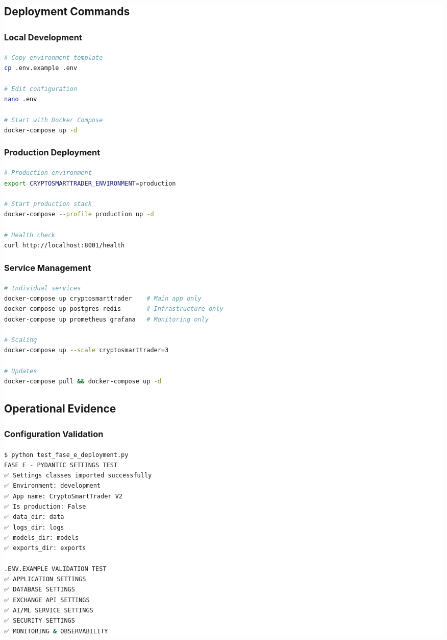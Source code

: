 ## Deployment Commands

### Local Development
```bash
# Copy environment template
cp .env.example .env

# Edit configuration
nano .env

# Start with Docker Compose
docker-compose up -d
```

### Production Deployment
```bash
# Production environment
export CRYPTOSMARTTRADER_ENVIRONMENT=production

# Start production stack
docker-compose --profile production up -d

# Health check
curl http://localhost:8001/health
```

### Service Management
```bash
# Individual services
docker-compose up cryptosmarttrader    # Main app only
docker-compose up postgres redis       # Infrastructure only
docker-compose up prometheus grafana   # Monitoring only

# Scaling
docker-compose up --scale cryptosmarttrader=3

# Updates
docker-compose pull && docker-compose up -d
```

## Operational Evidence

### Configuration Validation
```bash
$ python test_fase_e_deployment.py
FASE E - PYDANTIC SETTINGS TEST
✅ Settings classes imported successfully
✅ Environment: development
✅ App name: CryptoSmartTrader V2
✅ Is production: False
✅ data_dir: data
✅ logs_dir: logs
✅ models_dir: models
✅ exports_dir: exports

.ENV.EXAMPLE VALIDATION TEST
✅ APPLICATION SETTINGS
✅ DATABASE SETTINGS
✅ EXCHANGE API SETTINGS
✅ AI/ML SERVICE SETTINGS
✅ SECURITY SETTINGS
✅ MONITORING & OBSERVABILITY
```